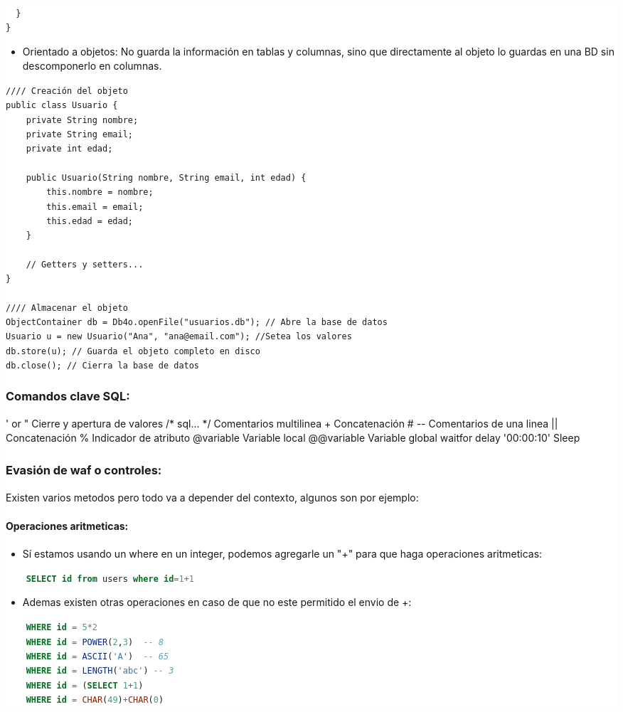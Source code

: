 ```
  }
}
```
  - Orientado a objetos: No guarda la información en tablas y columnas, sino que directamente al objeto lo guardas en una BD sin descomponerlo en columnas.
```
//// Creación del objeto
public class Usuario {
    private String nombre;
    private String email;
    private int edad;

    public Usuario(String nombre, String email, int edad) {
        this.nombre = nombre;
        this.email = email;
        this.edad = edad;
    }

    // Getters y setters...
}

//// Almacenar el objeto
ObjectContainer db = Db4o.openFile("usuarios.db"); // Abre la base de datos
Usuario u = new Usuario("Ana", "ana@email.com"); //Setea los valores
db.store(u); // Guarda el objeto completo en disco
db.close(); // Cierra la base de datos
```

### Comandos clave SQL:
' or "                   Cierre y apertura de valores
/* sql... */             Comentarios multilinea
\+                       Concatenación
\# --                    Comentarios de una linea
||                       Concatenación
%                        Indicador de atributo
@variable                Variable local
@@variable               Variable global
waitfor delay '00:00:10' Sleep

### Evasión de waf o controles:
Existen varios metodos pero todo va a depender del contexto, algunos son por ejemplo:

#### Operaciones aritmeticas:
- Sí estamos usando un where en un integer, podemos agregarle un "+" para que haga operaciones aritmeticas:
```sql
    SELECT id from users where id=1+1
```
- Ademas existen otras operaciones en caso de que no este permitido el envio de +:
```sql
    WHERE id = 5*2
    WHERE id = POWER(2,3)  -- 8
    WHERE id = ASCII('A')  -- 65
    WHERE id = LENGTH('abc') -- 3
    WHERE id = (SELECT 1+1)
    WHERE id = CHAR(49)+CHAR(0)
```
